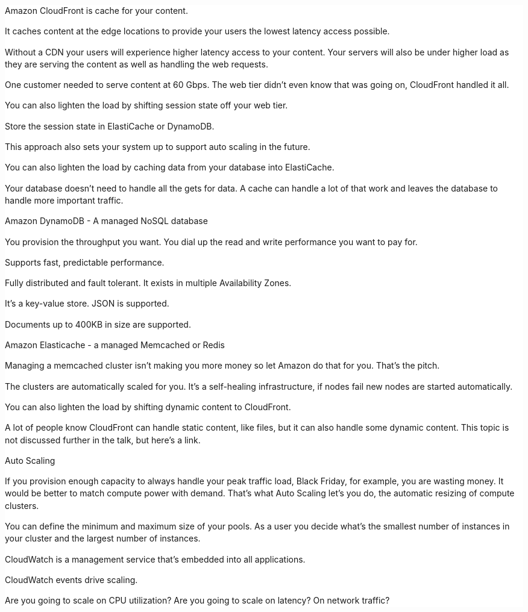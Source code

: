 Amazon CloudFront  is cache for your content.

It caches content at the edge locations to provide your users the lowest latency access possible.

Without a CDN your users will experience higher latency access to your content. Your servers will also be under higher load as they are serving the content as well as handling the web requests.

One customer needed to serve content at 60 Gbps. The web tier didn’t even know that was going on, CloudFront handled it all.

You can also lighten the load by shifting session state off your web tier.

Store the session state in ElastiCache or DynamoDB.

This approach also sets your system up to support auto scaling in the future.

You can also lighten the load by caching data from your database into ElastiCache.

Your database doesn’t need to handle all the gets for data. A cache can handle a lot of that work and leaves the database to handle more important traffic.

Amazon DynamoDB - A managed NoSQL database

You provision the throughput you want. You dial up the read and write performance you want to pay for.

Supports fast, predictable performance.

Fully distributed and fault tolerant. It exists in multiple Availability Zones.

It’s a key-value store. JSON is supported.

Documents up to 400KB in size are supported.

Amazon Elasticache - a managed Memcached or Redis

Managing a memcached cluster isn’t making you more money so let Amazon do that for you. That’s the pitch.

The clusters are automatically scaled for you. It’s a self-healing infrastructure, if nodes fail new nodes are started automatically.

You can also lighten the load by shifting dynamic content to CloudFront.

A lot of people know CloudFront can handle static content, like files, but it can also handle some dynamic content. This topic is not discussed further in the talk, but here’s a link.

 

Auto Scaling

If you provision enough capacity to always handle your peak traffic load, Black Friday, for example, you are wasting money. It would be better to match compute power with demand. That’s what Auto Scaling let’s you do, the automatic resizing of compute clusters.

You can define the minimum and maximum size of your pools. As a user you decide what’s the smallest number of instances in your cluster and the largest number of instances.

CloudWatch is a management service that’s embedded into all applications.

CloudWatch events drive scaling.

Are you going to scale on CPU utilization? Are you going to scale on latency? On network traffic?
